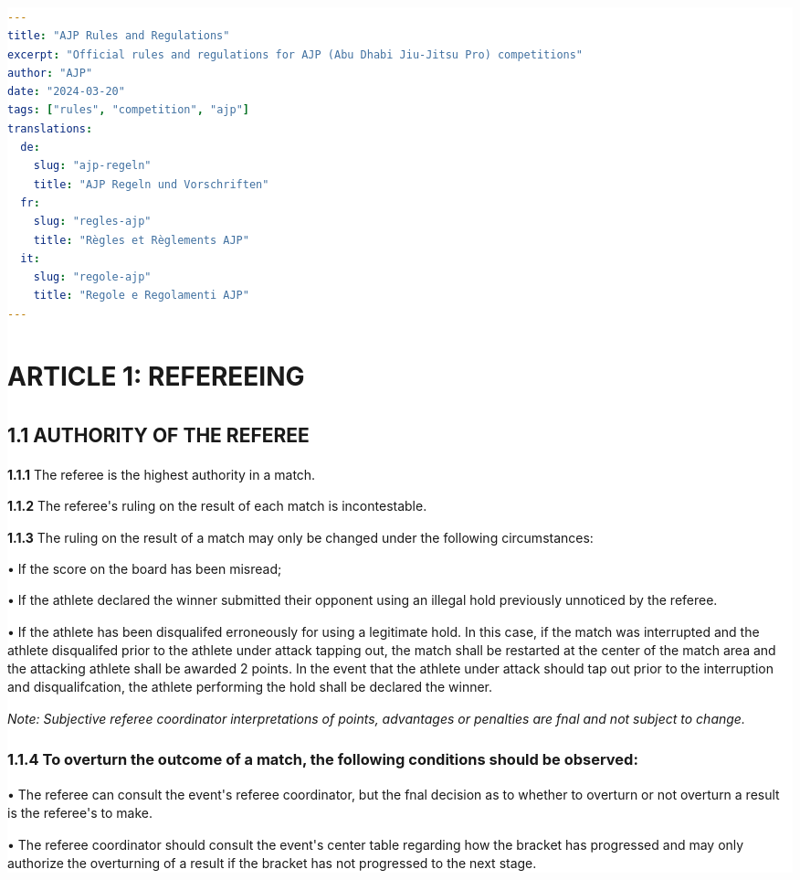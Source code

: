 ```yaml
---
title: "AJP Rules and Regulations"
excerpt: "Official rules and regulations for AJP (Abu Dhabi Jiu-Jitsu Pro) competitions"
author: "AJP"
date: "2024-03-20"
tags: ["rules", "competition", "ajp"]
translations:
  de:
    slug: "ajp-regeln"
    title: "AJP Regeln und Vorschriften"
  fr:
    slug: "regles-ajp"
    title: "Règles et Règlements AJP"
  it:
    slug: "regole-ajp"
    title: "Regole e Regolamenti AJP"
---
```


# ARTICLE 1: REFEREEING

## 1.1 AUTHORITY OF THE REFEREE

**1.1.1** The referee is the highest authority in a match.

**1.1.2** The referee's ruling on the result of each match is incontestable.

**1.1.3** The ruling on the result of a match may only be changed under the following circumstances:

• If the score on the board has been misread;

• If the athlete declared the winner submitted their opponent using an illegal hold previously unnoticed by the referee.

• If the athlete has been disqualifed erroneously for using a legitimate hold. In this case, if the match was interrupted and the athlete disqualifed prior to the athlete under attack tapping out, the match shall be restarted at the center of the match area and the attacking athlete shall be awarded 2 points. In the event that the athlete under attack should tap out prior to the interruption and disqualifcation, the athlete performing the hold shall be declared the winner.

_Note: Subjective referee coordinator interpretations of points, advantages or penalties are fnal and not subject to change._

### 1.1.4 To overturn the outcome of a match, the following conditions should be observed:

• The referee can consult the event's referee coordinator, but the fnal decision as to whether to overturn or not overturn a result is the referee's to make.

• The referee coordinator should consult the event's center table regarding how the bracket has progressed and may only authorize the overturning of a result if the bracket has not progressed to the next stage.
